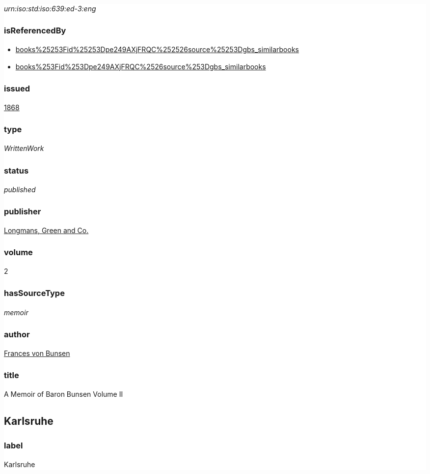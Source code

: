 
*urn:iso:std:iso:639:ed-3:eng*

### isReferencedBy

 - [books%25253Fid%25253Dpe249AXjFRQC%252526source%25253Dgbs_similarbooks](#books%25253Fid%25253Dpe249AXjFRQC%252526source%25253Dgbs_similarbooks)

 - [books%253Fid%253Dpe249AXjFRQC%2526source%253Dgbs_similarbooks](#books%253Fid%253Dpe249AXjFRQC%2526source%253Dgbs_similarbooks)

### issued


[1868](#1868)

### type


*WrittenWork*

### status


*published*

### publisher


[Longmans, Green and Co.](#Longmans-Green-and-Co.)

### volume


2

### hasSourceType


*memoir*

### author


[Frances von Bunsen](#Frances-von-Bunsen)

### title


A Memoir of Baron Bunsen Volume II

## Karlsruhe

### label


Karlsruhe

